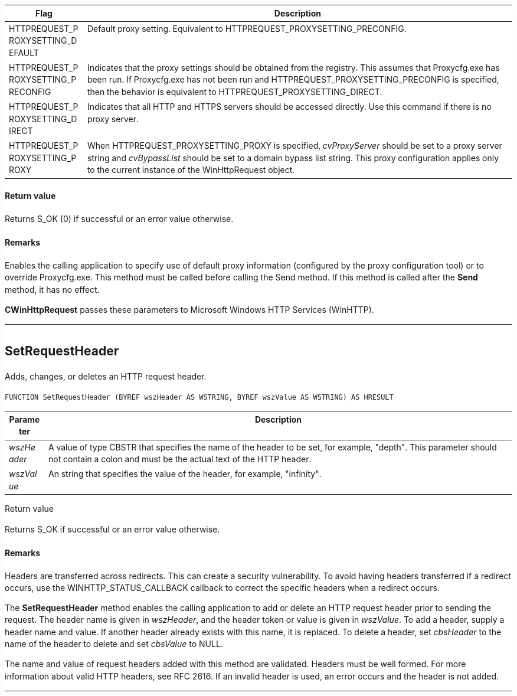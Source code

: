 | Flag       | Description |
| ---------- | ----------- |
| HTTPREQUEST_PROXYSETTING_DEFAULT | Default proxy setting. Equivalent to HTTPREQUEST_PROXYSETTING_PRECONFIG. |
| HTTPREQUEST_PROXYSETTING_PRECONFIG | Indicates that the proxy settings should be obtained from the registry. This assumes that Proxycfg.exe has been run. If Proxycfg.exe has not been run and HTTPREQUEST_PROXYSETTING_PRECONFIG is specified, then the behavior is equivalent to HTTPREQUEST_PROXYSETTING_DIRECT. |
| HTTPREQUEST_PROXYSETTING_DIRECT | Indicates that all HTTP and HTTPS servers should be accessed directly. Use this command if there is no proxy server. |
| HTTPREQUEST_PROXYSETTING_PROXY | When HTTPREQUEST_PROXYSETTING_PROXY is specified, *cvProxyServer* should be set to a proxy server string and *cvBypassList* should be set to a domain bypass list string. This proxy configuration applies only to the current instance of the WinHttpRequest object. |

#### Return value

Returns S_OK (0) if successful or an error value otherwise.

#### Remarks

Enables the calling application to specify use of default proxy information (configured by the proxy configuration tool) or to override Proxycfg.exe. This method must be called before calling the Send method. If this method is called after the **Send** method, it has no effect.

**CWinHttpRequest** passes these parameters to Microsoft Windows HTTP Services (WinHTTP).

---

## SetRequestHeader

Adds, changes, or deletes an HTTP request header.

```
FUNCTION SetRequestHeader (BYREF wszHeader AS WSTRING, BYREF wszValue AS WSTRING) AS HRESULT
```

| Parameter  | Description |
| ---------- | ----------- |
| *wszHeader* | A value of type CBSTR that specifies the name of the header to be set, for example, "depth". This parameter should not contain a colon and must be the actual text of the HTTP header. |
| *wszValue* | An string that specifies the value of the header, for example, "infinity". |

Return value

Returns S_OK if successful or an error value otherwise.

#### Remarks

Headers are transferred across redirects. This can create a security vulnerability. To avoid having headers transferred if a redirect occurs, use the WINHTTP_STATUS_CALLBACK callback to correct the specific headers when a redirect occurs.

The **SetRequestHeader** method enables the calling application to add or delete an HTTP request header prior to sending the request. The header name is given in *wszHeader*, and the header token or value is given in *wszValue*. To add a header, supply a header name and value. If another header already exists with this name, it is replaced. To delete a header, set *cbsHeader* to the name of the header to delete and set *cbsValue* to NULL.

The name and value of request headers added with this method are validated. Headers must be well formed. For more information about valid HTTP headers, see RFC 2616. If an invalid header is used, an error occurs and the header is not added.

---